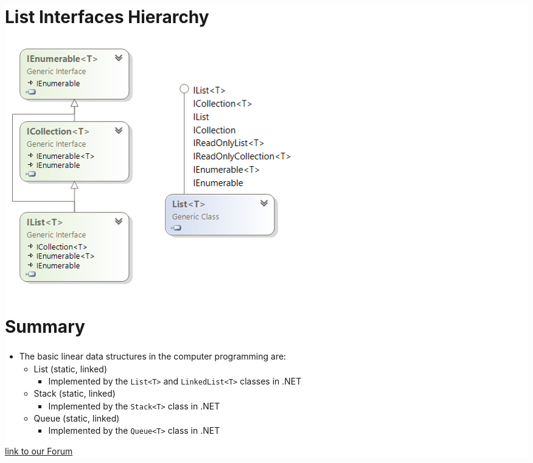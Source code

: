 

# List Interfaces Hierarchy
<img class="slide-image" src="imgs/list-interfaces.png" style="left:20%; top:25%" />




# Summary
- The basic linear data structures in the computer programming are:
  - List (static, linked)
    - Implemented by the `List<T>` and `LinkedList<T>` classes in .NET
  - Stack (static, linked)
    - Implemented by the `Stack<T>` class in .NET
  - Queue (static, linked)
    - Implemented by the `Queue<T>` class in .NET




[link to our Forum](http://telerikacademy.com/Forum/Category/15/data-structures-algorithms)